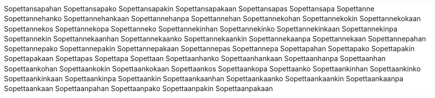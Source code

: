 Sopettansapahan
Sopettansapako
Sopettansapakin
Sopettansapakaan
Sopettansapas
Sopettansapa
Sopettanne
Sopettannehanko
Sopettannehankaan
Sopettannehanpa
Sopettannehan
Sopettannekohan
Sopettannekokin
Sopettannekokaan
Sopettannekos
Sopettannekopa
Sopettanneko
Sopettannekinhan
Sopettannekinko
Sopettannekinkaan
Sopettannekinpa
Sopettannekin
Sopettannekaanhan
Sopettannekaanko
Sopettannekaankin
Sopettannekaanpa
Sopettannekaan
Sopettannepahan
Sopettannepako
Sopettannepakin
Sopettannepakaan
Sopettannepas
Sopettannepa
Sopettapahan
Sopettapako
Sopettapakin
Sopettapakaan
Sopettapas
Sopettapa
Sopettaan
Sopettaanhanko
Sopettaanhankaan
Sopettaanhanpa
Sopettaanhan
Sopettaankohan
Sopettaankokin
Sopettaankokaan
Sopettaankos
Sopettaankopa
Sopettaanko
Sopettaankinhan
Sopettaankinko
Sopettaankinkaan
Sopettaankinpa
Sopettaankin
Sopettaankaanhan
Sopettaankaanko
Sopettaankaankin
Sopettaankaanpa
Sopettaankaan
Sopettaanpahan
Sopettaanpako
Sopettaanpakin
Sopettaanpakaan